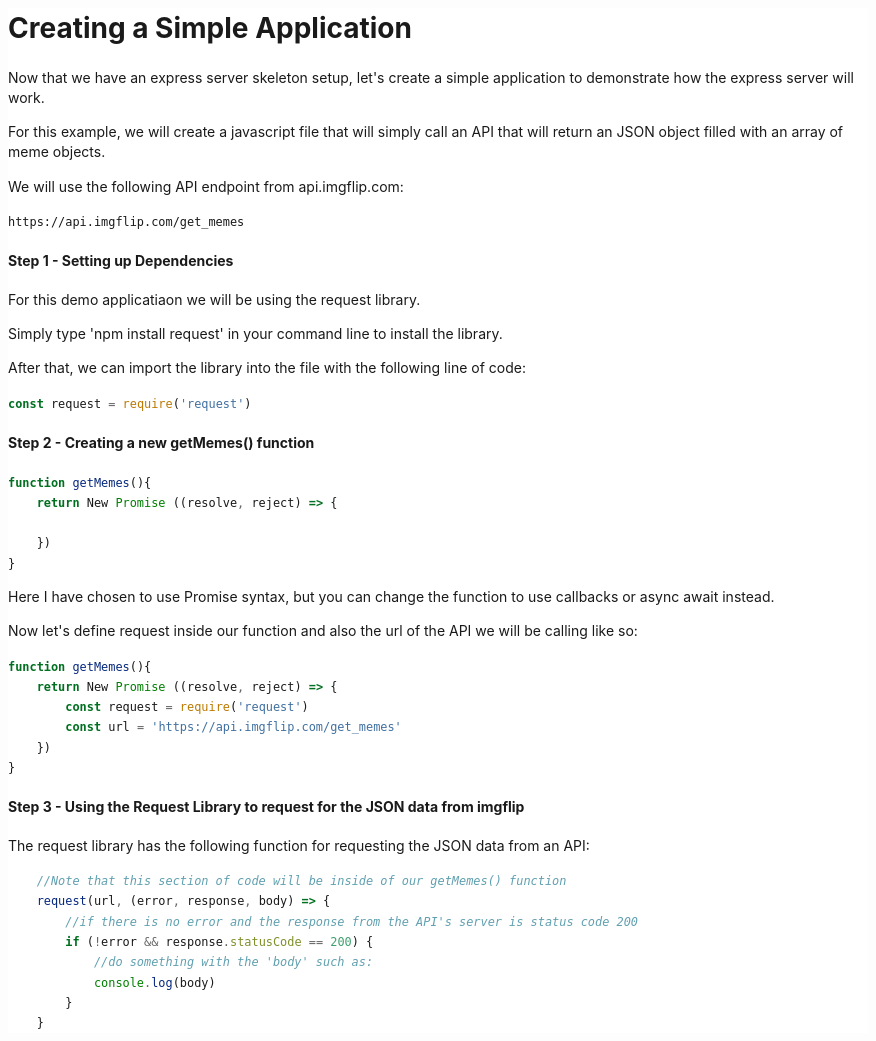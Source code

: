 # Creating a Simple Application

Now that we have an express server skeleton setup, let's create a simple application to demonstrate how the express server will work.

For this example, we will create a javascript file that will simply call an API that will return an JSON object filled with an array of meme objects.

We will use the following API endpoint from api.imgflip.com:

    https://api.imgflip.com/get_memes

#### Step 1 - Setting up Dependencies

For this demo applicatiaon we will be using the request library.

Simply type 'npm install request' in your command line to install the library.

After that, we can import the library into the file with the following line of code:

```javascript
const request = require('request')

```

#### Step 2 - Creating a new getMemes() function

```javascript
function getMemes(){
    return New Promise ((resolve, reject) => {

    })
}
```

Here I have chosen to use Promise syntax, but you can change the function to use callbacks or async await instead.

Now let's define request inside our function and also the url of the API we will be calling like so:

```javascript
function getMemes(){
    return New Promise ((resolve, reject) => {
        const request = require('request')
        const url = 'https://api.imgflip.com/get_memes'
    })
}
```

#### Step 3 - Using the Request Library to request for the JSON data from imgflip

The request library has the following function for requesting the JSON data from an API:

```javascript
    //Note that this section of code will be inside of our getMemes() function
    request(url, (error, response, body) => {
        //if there is no error and the response from the API's server is status code 200
        if (!error && response.statusCode == 200) {
            //do something with the 'body' such as:
            console.log(body)
        }
    }

```
